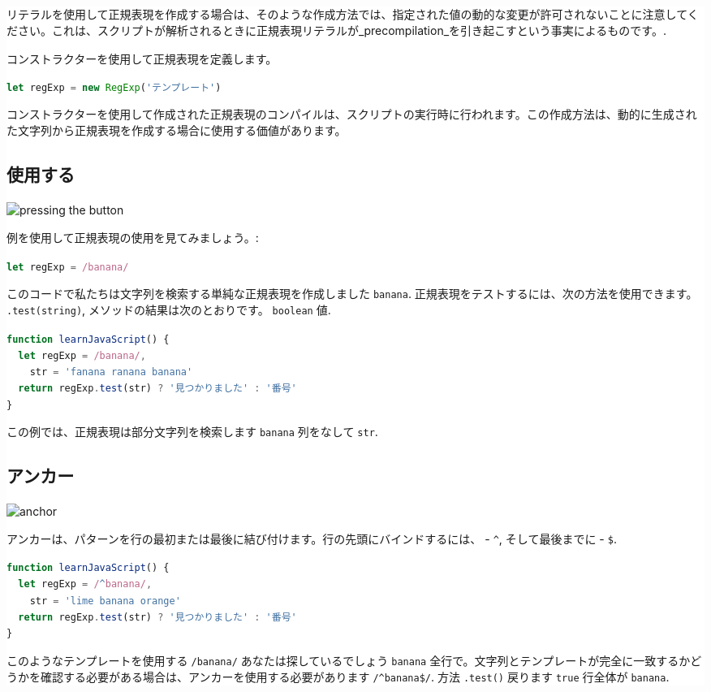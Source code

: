 リテラルを使用して正規表現を作成する場合は、そのような作成方法では、指定された値の動的な変更が許可されないことに注意してください。これは、スクリプトが解析されるときに正規表現リテラルが_precompilation_を引き起こすという事実によるものです。.

  </TabItem>
  <TabItem value="construction">

コンストラクターを使用して正規表現を定義します。

```jsx
let regExp = new RegExp('テンプレート')
```

コンストラクターを使用して作成された正規表現のコンパイルは、スクリプトの実行時に行われます。この作成方法は、動的に生成された文字列から正規表現を作成する場合に使用する価値があります。

  </TabItem>
</Tabs>

## 使用する

![pressing the button](https://media.giphy.com/media/12hhLP67q6PqCs/giphy.gif)

例を使用して正規表現の使用を見てみましょう。:

```jsx
let regExp = /banana/
```

このコードで私たちは文字列を検索する単純な正規表現を作成しました `banana`. 正規表現をテストするには、次の方法を使用できます。 `.test(string)`, メソッドの結果は次のとおりです。 `boolean` 値.

```jsx live
function learnJavaScript() {
  let regExp = /banana/,
    str = 'fanana ranana banana'
  return regExp.test(str) ? '見つかりました' : '番号'
}
```

この例では、正規表現は部分文字列を検索します `banana` 列をなして `str`.

## アンカー

![anchor](https://media.giphy.com/media/3ohze1LSWrEGCML02Y/giphy.gif)

アンカーは、パターンを行の最初または最後に結び付けます。行の先頭にバインドするには、 - `^`, そして最後までに - `$`.

```jsx live
function learnJavaScript() {
  let regExp = /^banana/,
    str = 'lime banana orange'
  return regExp.test(str) ? '見つかりました' : '番号'
}
```

このようなテンプレートを使用する `/banana/` あなたは探しているでしょう `banana` 全行で。文字列とテンプレートが完全に一致するかどうかを確認する必要がある場合は、アンカーを使用する必要があります `/^banana$/`. 方法 `.test()` 戻ります `true`  行全体が `banana`.
